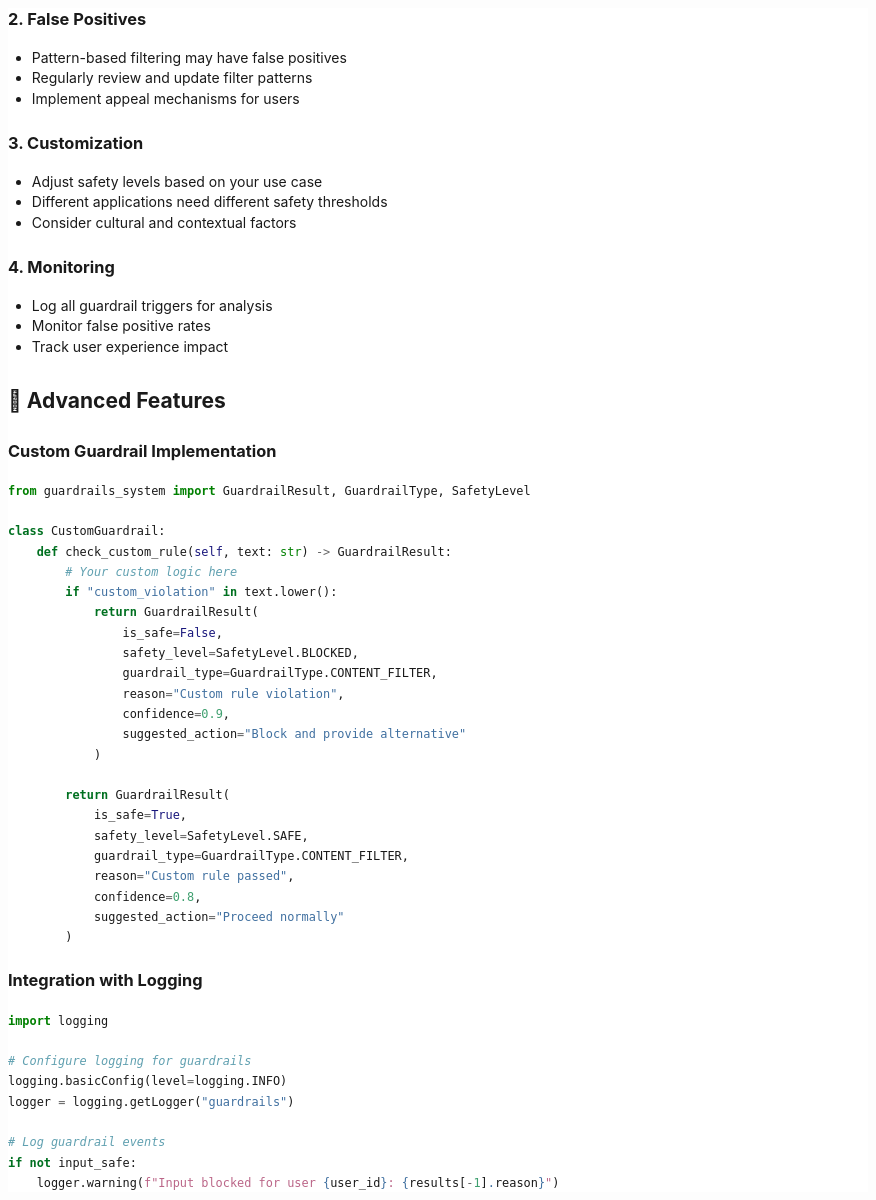### 2. **False Positives**
- Pattern-based filtering may have false positives
- Regularly review and update filter patterns
- Implement appeal mechanisms for users

### 3. **Customization**
- Adjust safety levels based on your use case
- Different applications need different safety thresholds
- Consider cultural and contextual factors

### 4. **Monitoring**
- Log all guardrail triggers for analysis
- Monitor false positive rates
- Track user experience impact

## 🔮 Advanced Features

### Custom Guardrail Implementation

```python
from guardrails_system import GuardrailResult, GuardrailType, SafetyLevel

class CustomGuardrail:
    def check_custom_rule(self, text: str) -> GuardrailResult:
        # Your custom logic here
        if "custom_violation" in text.lower():
            return GuardrailResult(
                is_safe=False,
                safety_level=SafetyLevel.BLOCKED,
                guardrail_type=GuardrailType.CONTENT_FILTER,
                reason="Custom rule violation",
                confidence=0.9,
                suggested_action="Block and provide alternative"
            )
        
        return GuardrailResult(
            is_safe=True,
            safety_level=SafetyLevel.SAFE,
            guardrail_type=GuardrailType.CONTENT_FILTER,
            reason="Custom rule passed",
            confidence=0.8,
            suggested_action="Proceed normally"
        )
```

### Integration with Logging

```python
import logging

# Configure logging for guardrails
logging.basicConfig(level=logging.INFO)
logger = logging.getLogger("guardrails")

# Log guardrail events
if not input_safe:
    logger.warning(f"Input blocked for user {user_id}: {results[-1].reason}")
```
